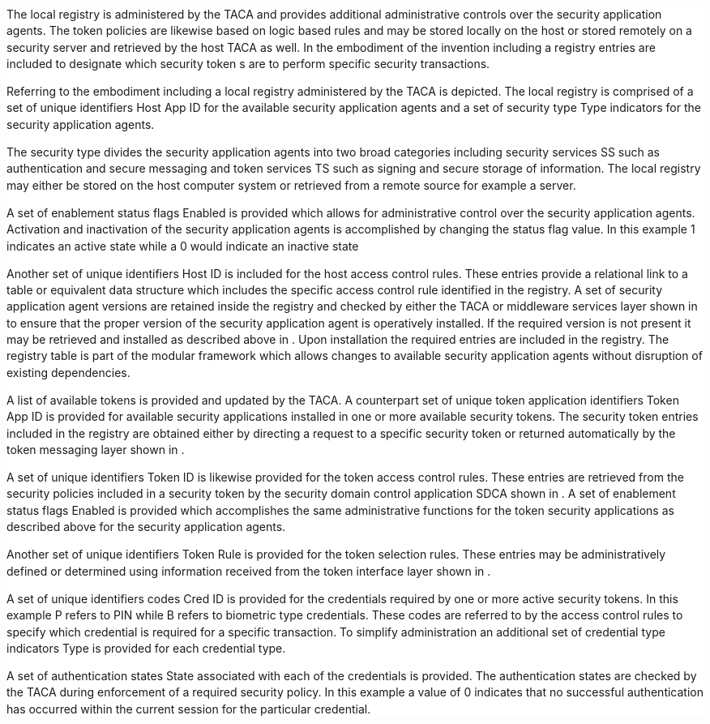 The local registry is administered by the TACA and provides additional administrative controls over the security application agents. The token policies are likewise based on logic based rules and may be stored locally on the host or stored remotely on a security server and retrieved by the host TACA as well. In the embodiment of the invention including a registry entries are included to designate which security token s are to perform specific security transactions.

Referring to the embodiment including a local registry administered by the TACA is depicted. The local registry is comprised of a set of unique identifiers Host App ID for the available security application agents and a set of security type Type indicators for the security application agents.

The security type divides the security application agents into two broad categories including security services SS such as authentication and secure messaging and token services TS such as signing and secure storage of information. The local registry may either be stored on the host computer system or retrieved from a remote source for example a server.

A set of enablement status flags Enabled is provided which allows for administrative control over the security application agents. Activation and inactivation of the security application agents is accomplished by changing the status flag value. In this example 1 indicates an active state while a 0 would indicate an inactive state 

Another set of unique identifiers Host ID is included for the host access control rules. These entries provide a relational link to a table or equivalent data structure which includes the specific access control rule identified in the registry. A set of security application agent versions are retained inside the registry and checked by either the TACA or middleware services layer shown in to ensure that the proper version of the security application agent is operatively installed. If the required version is not present it may be retrieved and installed as described above in . Upon installation the required entries are included in the registry. The registry table is part of the modular framework which allows changes to available security application agents without disruption of existing dependencies.

A list of available tokens is provided and updated by the TACA. A counterpart set of unique token application identifiers Token App ID is provided for available security applications installed in one or more available security tokens. The security token entries included in the registry are obtained either by directing a request to a specific security token or returned automatically by the token messaging layer shown in .

A set of unique identifiers Token ID is likewise provided for the token access control rules. These entries are retrieved from the security policies included in a security token by the security domain control application SDCA shown in . A set of enablement status flags Enabled is provided which accomplishes the same administrative functions for the token security applications as described above for the security application agents.

Another set of unique identifiers Token Rule is provided for the token selection rules. These entries may be administratively defined or determined using information received from the token interface layer shown in .

A set of unique identifiers codes Cred ID is provided for the credentials required by one or more active security tokens. In this example P refers to PIN while B refers to biometric type credentials. These codes are referred to by the access control rules to specify which credential is required for a specific transaction. To simplify administration an additional set of credential type indicators Type is provided for each credential type.

A set of authentication states State associated with each of the credentials is provided. The authentication states are checked by the TACA during enforcement of a required security policy. In this example a value of 0 indicates that no successful authentication has occurred within the current session for the particular credential.
